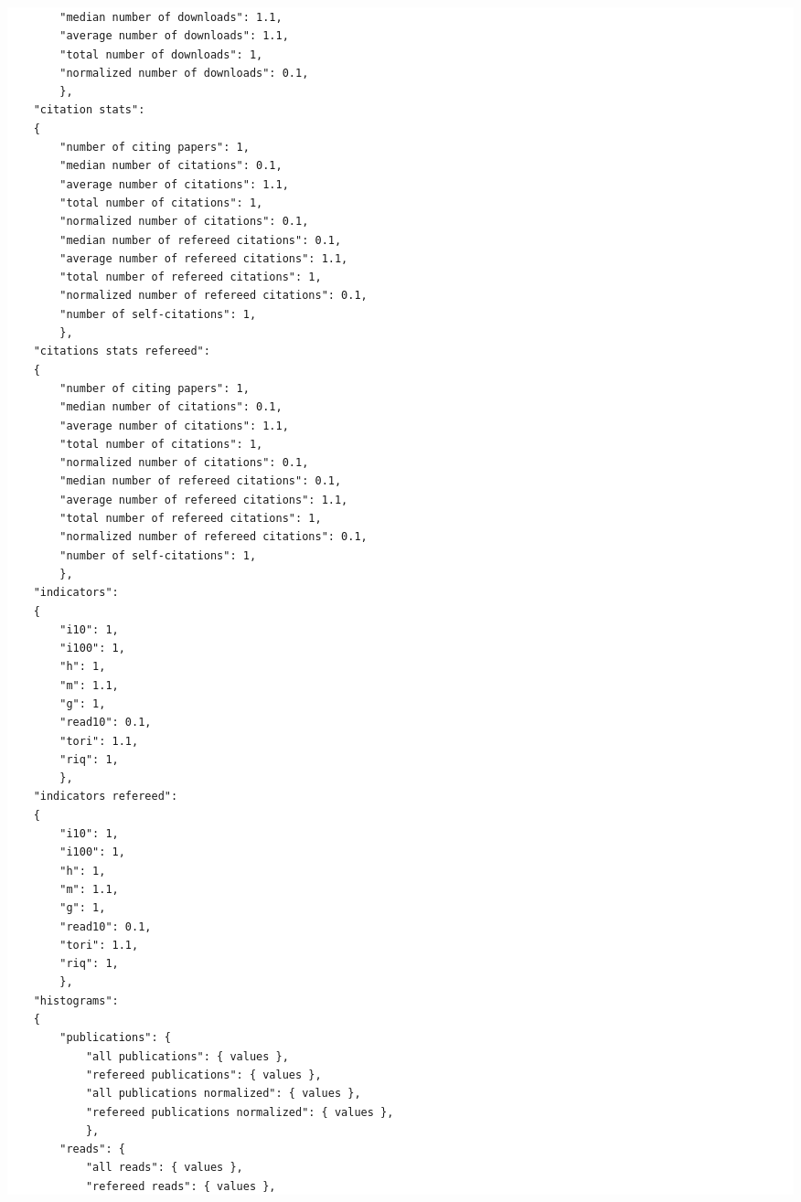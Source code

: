 			"median number of downloads": 1.1,
			"average number of downloads": 1.1,
			"total number of downloads": 1,
			"normalized number of downloads": 0.1,			
			},
		"citation stats":
		{
			"number of citing papers": 1,
			"median number of citations": 0.1,
			"average number of citations": 1.1,
			"total number of citations": 1,
			"normalized number of citations": 0.1,
			"median number of refereed citations": 0.1,
			"average number of refereed citations": 1.1,
			"total number of refereed citations": 1,
			"normalized number of refereed citations": 0.1,	
			"number of self-citations": 1,		
			},
		"citations stats refereed":
		{
			"number of citing papers": 1,
			"median number of citations": 0.1,
			"average number of citations": 1.1,
			"total number of citations": 1,
			"normalized number of citations": 0.1,
			"median number of refereed citations": 0.1,
			"average number of refereed citations": 1.1,
			"total number of refereed citations": 1,
			"normalized number of refereed citations": 0.1,	
			"number of self-citations": 1,		
			},
		"indicators":
		{
			"i10": 1,
			"i100": 1,
			"h": 1,
			"m": 1.1,
			"g": 1,
			"read10": 0.1,
			"tori": 1.1,
			"riq": 1,	
			},
		"indicators refereed":
		{
			"i10": 1,
			"i100": 1,
			"h": 1,
			"m": 1.1,
			"g": 1,
			"read10": 0.1,
			"tori": 1.1,
			"riq": 1,
			},
		"histograms":
		{
			"publications": {
				"all publications": { values },
				"refereed publications": { values },
				"all publications normalized": { values },
				"refereed publications normalized": { values },
				},
			"reads": {
				"all reads": { values },
				"refereed reads": { values },